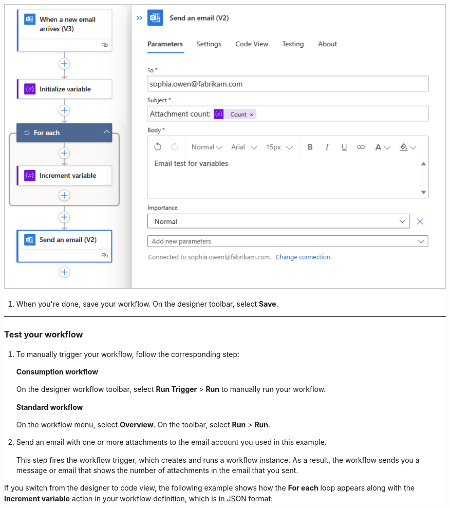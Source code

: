    [![Screenshot shows Standard workflow and an action that sends results.](./media/logic-apps-create-variables-store-values/send-email-results-standard.png)](./media/logic-apps-create-variables-store-values/send-email-results-standard.png#lightbox)

1. When you're done, save your workflow. On the designer toolbar, select **Save**.

---

### Test your workflow

1. To manually trigger your workflow, follow the corresponding step:

   **Consumption workflow**

   On the designer workflow toolbar, select **Run Trigger** > **Run** to manually run your workflow.

   **Standard workflow**

   On the workflow menu, select **Overview**. On the toolbar, select **Run** > **Run**.

1. Send an email with one or more attachments to the email account you used in this example.

   This step fires the workflow trigger, which creates and runs a workflow instance. As a result, the workflow sends you a message or email that shows the number of attachments in the email that you sent.

If you switch from the designer to code view, the following example shows how the **For each** loop appears along with the **Increment variable** action in your workflow definition, which is in JSON format:
